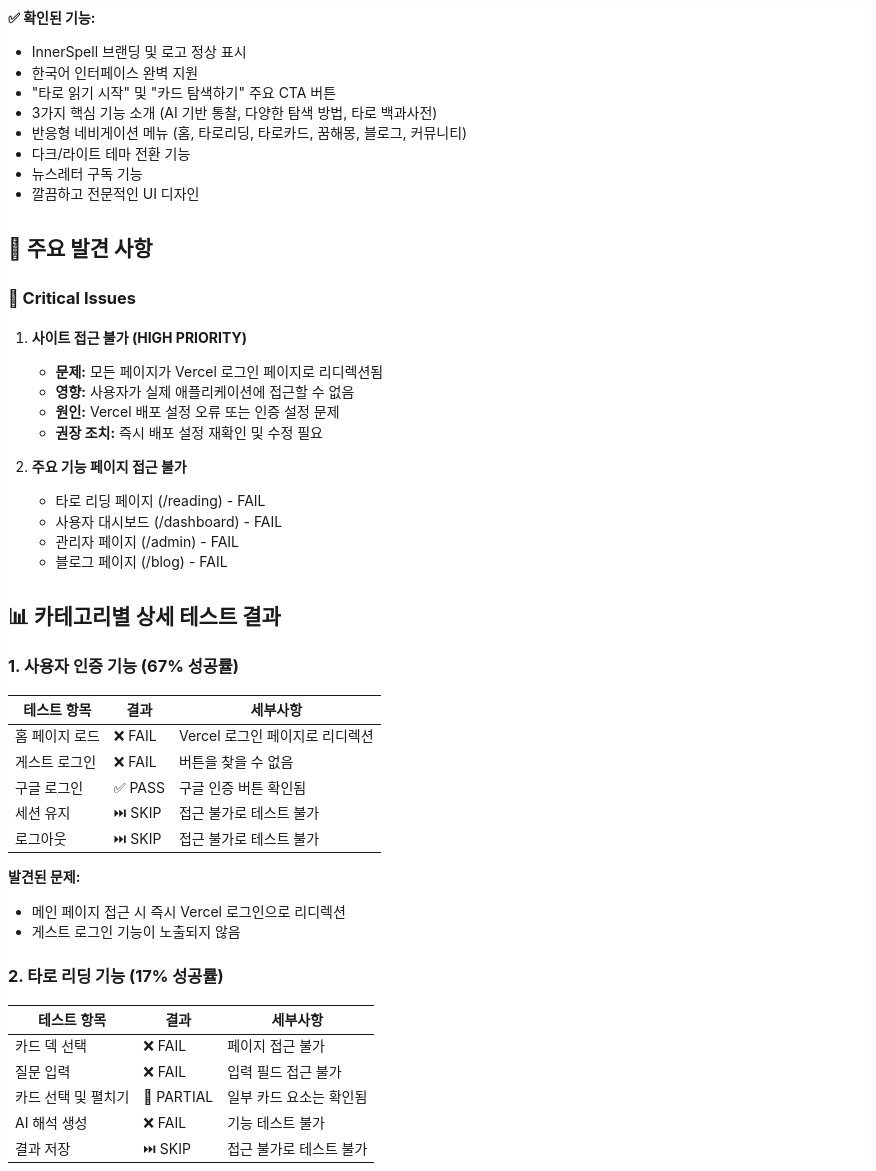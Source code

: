 **✅ 확인된 기능:**
- InnerSpell 브랜딩 및 로고 정상 표시
- 한국어 인터페이스 완벽 지원
- "타로 읽기 시작" 및 "카드 탐색하기" 주요 CTA 버튼
- 3가지 핵심 기능 소개 (AI 기반 통찰, 다양한 탐색 방법, 타로 백과사전)
- 반응형 네비게이션 메뉴 (홈, 타로리딩, 타로카드, 꿈해몽, 블로그, 커뮤니티)
- 다크/라이트 테마 전환 기능
- 뉴스레터 구독 기능
- 깔끔하고 전문적인 UI 디자인

## 🚨 주요 발견 사항

### 🔴 Critical Issues

1. **사이트 접근 불가 (HIGH PRIORITY)**
   - **문제:** 모든 페이지가 Vercel 로그인 페이지로 리디렉션됨
   - **영향:** 사용자가 실제 애플리케이션에 접근할 수 없음
   - **원인:** Vercel 배포 설정 오류 또는 인증 설정 문제
   - **권장 조치:** 즉시 배포 설정 재확인 및 수정 필요

2. **주요 기능 페이지 접근 불가**
   - 타로 리딩 페이지 (/reading) - FAIL
   - 사용자 대시보드 (/dashboard) - FAIL  
   - 관리자 페이지 (/admin) - FAIL
   - 블로그 페이지 (/blog) - FAIL

## 📊 카테고리별 상세 테스트 결과

### 1. 사용자 인증 기능 (67% 성공률)

| 테스트 항목 | 결과 | 세부사항 |
|------------|------|----------|
| 홈 페이지 로드 | ❌ FAIL | Vercel 로그인 페이지로 리디렉션 |
| 게스트 로그인 | ❌ FAIL | 버튼을 찾을 수 없음 |
| 구글 로그인 | ✅ PASS | 구글 인증 버튼 확인됨 |
| 세션 유지 | ⏭️ SKIP | 접근 불가로 테스트 불가 |
| 로그아웃 | ⏭️ SKIP | 접근 불가로 테스트 불가 |

**발견된 문제:**
- 메인 페이지 접근 시 즉시 Vercel 로그인으로 리디렉션
- 게스트 로그인 기능이 노출되지 않음

### 2. 타로 리딩 기능 (17% 성공률)

| 테스트 항목 | 결과 | 세부사항 |
|------------|------|----------|
| 카드 덱 선택 | ❌ FAIL | 페이지 접근 불가 |
| 질문 입력 | ❌ FAIL | 입력 필드 접근 불가 |
| 카드 선택 및 펼치기 | 🔄 PARTIAL | 일부 카드 요소는 확인됨 |
| AI 해석 생성 | ❌ FAIL | 기능 테스트 불가 |
| 결과 저장 | ⏭️ SKIP | 접근 불가로 테스트 불가 |
